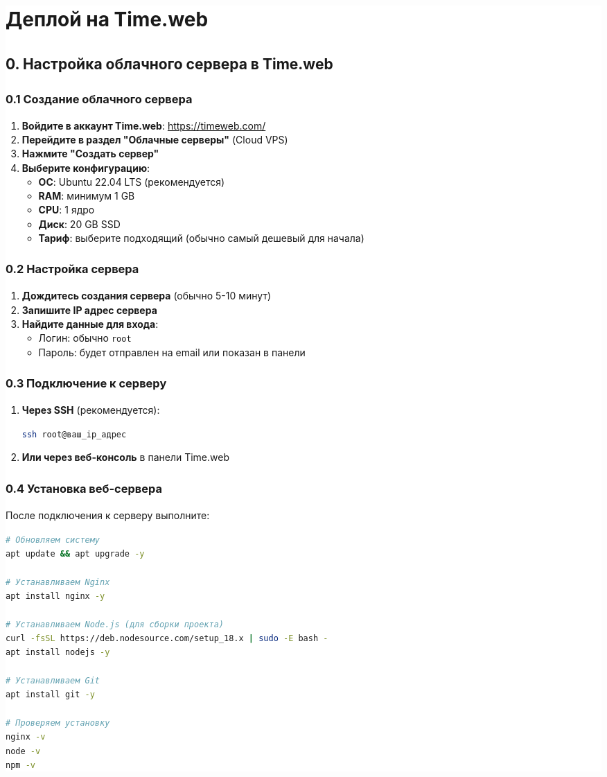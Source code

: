 # Деплой на Time.web

## 0. Настройка облачного сервера в Time.web

### 0.1 Создание облачного сервера
1. **Войдите в аккаунт Time.web**: https://timeweb.com/
2. **Перейдите в раздел "Облачные серверы"** (Cloud VPS)
3. **Нажмите "Создать сервер"**
4. **Выберите конфигурацию**:
   - **ОС**: Ubuntu 22.04 LTS (рекомендуется)
   - **RAM**: минимум 1 GB
   - **CPU**: 1 ядро
   - **Диск**: 20 GB SSD
   - **Тариф**: выберите подходящий (обычно самый дешевый для начала)

### 0.2 Настройка сервера
1. **Дождитесь создания сервера** (обычно 5-10 минут)
2. **Запишите IP адрес сервера**
3. **Найдите данные для входа**:
   - Логин: обычно `root`
   - Пароль: будет отправлен на email или показан в панели

### 0.3 Подключение к серверу
1. **Через SSH** (рекомендуется):
   ```bash
   ssh root@ваш_ip_адрес
   ```
2. **Или через веб-консоль** в панели Time.web

### 0.4 Установка веб-сервера
После подключения к серверу выполните:
```bash
# Обновляем систему
apt update && apt upgrade -y

# Устанавливаем Nginx
apt install nginx -y

# Устанавливаем Node.js (для сборки проекта)
curl -fsSL https://deb.nodesource.com/setup_18.x | sudo -E bash -
apt install nodejs -y

# Устанавливаем Git
apt install git -y

# Проверяем установку
nginx -v
node -v
npm -v
```

